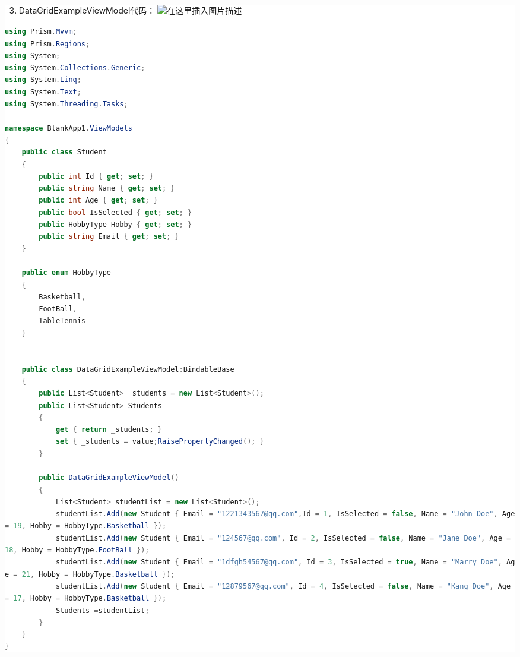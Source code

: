 3. DataGridExampleViewModel代码：
   ![在这里插入图片描述](https://img-blog.csdnimg.cn/76e0c48cd6574a5295e3b8b89a033fae.png)

```csharp
using Prism.Mvvm;
using Prism.Regions;
using System;
using System.Collections.Generic;
using System.Linq;
using System.Text;
using System.Threading.Tasks;

namespace BlankApp1.ViewModels
{
    public class Student
    {
        public int Id { get; set; }
        public string Name { get; set; }
        public int Age { get; set; }
        public bool IsSelected { get; set; }
        public HobbyType Hobby { get; set; }
        public string Email { get; set; }
    }

    public enum HobbyType
    {
        Basketball,
        FootBall,
        TableTennis
    }


    public class DataGridExampleViewModel:BindableBase
    {
        public List<Student> _students = new List<Student>();
        public List<Student> Students
        {
            get { return _students; }
            set { _students = value;RaisePropertyChanged(); }
        }

        public DataGridExampleViewModel()
        {
            List<Student> studentList = new List<Student>();
            studentList.Add(new Student { Email = "1221343567@qq.com",Id = 1, IsSelected = false, Name = "John Doe", Age = 19, Hobby = HobbyType.Basketball });
            studentList.Add(new Student { Email = "124567@qq.com", Id = 2, IsSelected = false, Name = "Jane Doe", Age = 18, Hobby = HobbyType.FootBall });
            studentList.Add(new Student { Email = "1dfgh54567@qq.com", Id = 3, IsSelected = true, Name = "Marry Doe", Age = 21, Hobby = HobbyType.Basketball });
            studentList.Add(new Student { Email = "12879567@qq.com", Id = 4, IsSelected = false, Name = "Kang Doe", Age = 17, Hobby = HobbyType.Basketball });
            Students =studentList;
        }
    }
}

```

